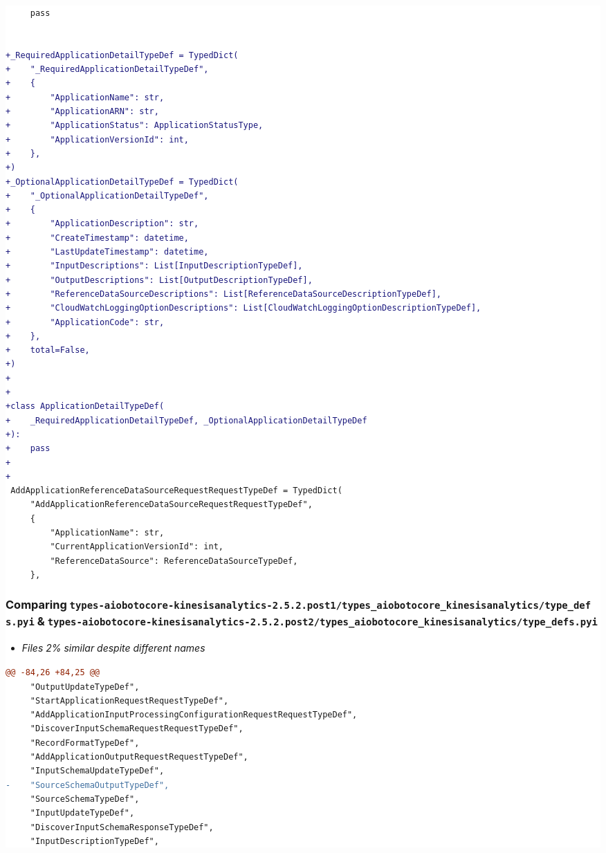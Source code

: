 ```diff
     pass
 
 
+_RequiredApplicationDetailTypeDef = TypedDict(
+    "_RequiredApplicationDetailTypeDef",
+    {
+        "ApplicationName": str,
+        "ApplicationARN": str,
+        "ApplicationStatus": ApplicationStatusType,
+        "ApplicationVersionId": int,
+    },
+)
+_OptionalApplicationDetailTypeDef = TypedDict(
+    "_OptionalApplicationDetailTypeDef",
+    {
+        "ApplicationDescription": str,
+        "CreateTimestamp": datetime,
+        "LastUpdateTimestamp": datetime,
+        "InputDescriptions": List[InputDescriptionTypeDef],
+        "OutputDescriptions": List[OutputDescriptionTypeDef],
+        "ReferenceDataSourceDescriptions": List[ReferenceDataSourceDescriptionTypeDef],
+        "CloudWatchLoggingOptionDescriptions": List[CloudWatchLoggingOptionDescriptionTypeDef],
+        "ApplicationCode": str,
+    },
+    total=False,
+)
+
+
+class ApplicationDetailTypeDef(
+    _RequiredApplicationDetailTypeDef, _OptionalApplicationDetailTypeDef
+):
+    pass
+
+
 AddApplicationReferenceDataSourceRequestRequestTypeDef = TypedDict(
     "AddApplicationReferenceDataSourceRequestRequestTypeDef",
     {
         "ApplicationName": str,
         "CurrentApplicationVersionId": int,
         "ReferenceDataSource": ReferenceDataSourceTypeDef,
     },
```

### Comparing `types-aiobotocore-kinesisanalytics-2.5.2.post1/types_aiobotocore_kinesisanalytics/type_defs.pyi` & `types-aiobotocore-kinesisanalytics-2.5.2.post2/types_aiobotocore_kinesisanalytics/type_defs.pyi`

 * *Files 2% similar despite different names*

```diff
@@ -84,26 +84,25 @@
     "OutputUpdateTypeDef",
     "StartApplicationRequestRequestTypeDef",
     "AddApplicationInputProcessingConfigurationRequestRequestTypeDef",
     "DiscoverInputSchemaRequestRequestTypeDef",
     "RecordFormatTypeDef",
     "AddApplicationOutputRequestRequestTypeDef",
     "InputSchemaUpdateTypeDef",
-    "SourceSchemaOutputTypeDef",
     "SourceSchemaTypeDef",
     "InputUpdateTypeDef",
     "DiscoverInputSchemaResponseTypeDef",
     "InputDescriptionTypeDef",
```
